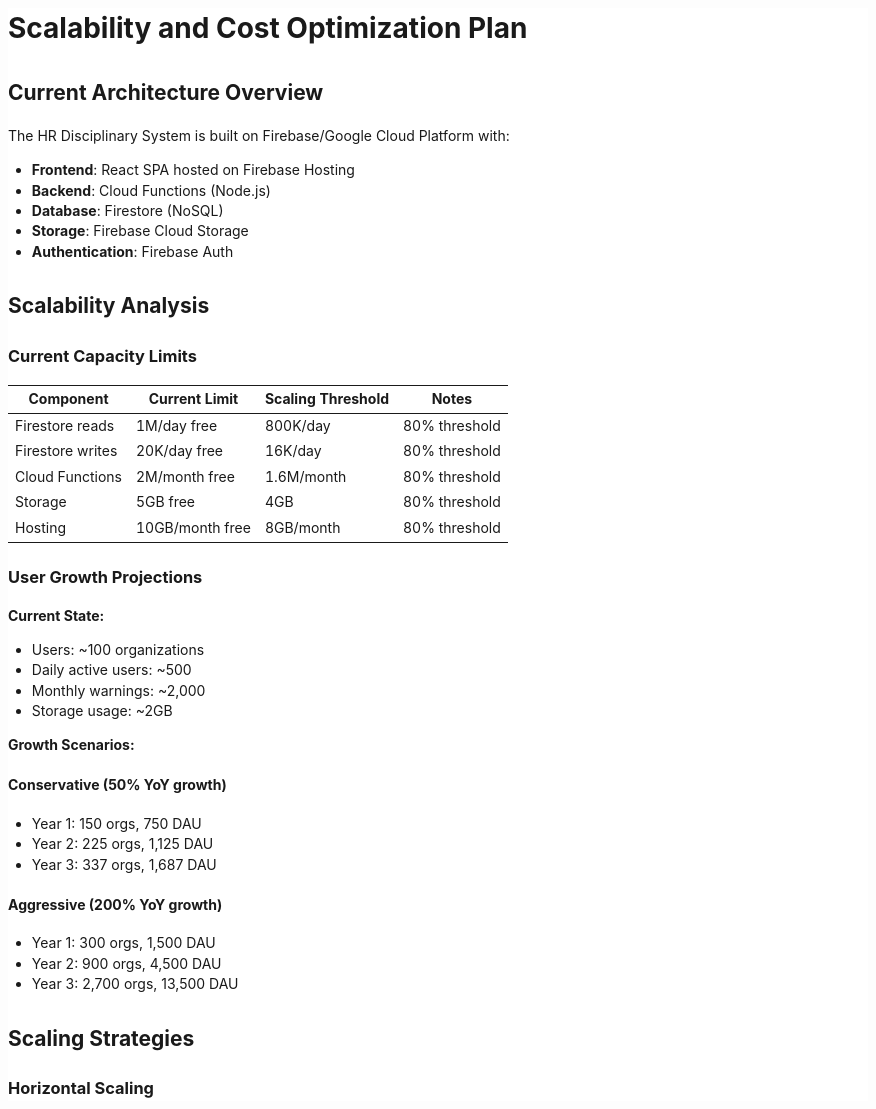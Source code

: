 # Scalability and Cost Optimization Plan

## Current Architecture Overview

The HR Disciplinary System is built on Firebase/Google Cloud Platform with:
- **Frontend**: React SPA hosted on Firebase Hosting
- **Backend**: Cloud Functions (Node.js)
- **Database**: Firestore (NoSQL)
- **Storage**: Firebase Cloud Storage
- **Authentication**: Firebase Auth

## Scalability Analysis

### Current Capacity Limits

| Component | Current Limit | Scaling Threshold | Notes |
|-----------|---------------|------------------|-------|
| Firestore reads | 1M/day free | 800K/day | 80% threshold |
| Firestore writes | 20K/day free | 16K/day | 80% threshold |
| Cloud Functions | 2M/month free | 1.6M/month | 80% threshold |
| Storage | 5GB free | 4GB | 80% threshold |
| Hosting | 10GB/month free | 8GB/month | 80% threshold |

### User Growth Projections

**Current State:**
- Users: ~100 organizations
- Daily active users: ~500
- Monthly warnings: ~2,000
- Storage usage: ~2GB

**Growth Scenarios:**

#### Conservative (50% YoY growth)
- Year 1: 150 orgs, 750 DAU
- Year 2: 225 orgs, 1,125 DAU  
- Year 3: 337 orgs, 1,687 DAU

#### Aggressive (200% YoY growth)
- Year 1: 300 orgs, 1,500 DAU
- Year 2: 900 orgs, 4,500 DAU
- Year 3: 2,700 orgs, 13,500 DAU

## Scaling Strategies

### Horizontal Scaling
